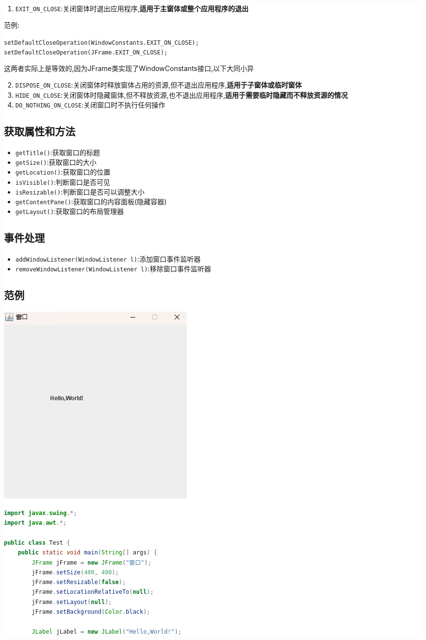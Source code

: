 1. `EXIT_ON_CLOSE`:关闭窗体时退出应用程序,**适用于主窗体或整个应用程序的退出**

范例:

`setDefaultCloseOperation(WindowConstants.EXIT_ON_CLOSE);`                  
`setDefaultCloseOperation(JFrame.EXIT_ON_CLOSE);`                   

这两者实际上是等效的,因为JFrame类实现了WindowConstants接口,以下大同小异          

2. `DISPOSE_ON_CLOSE`:关闭窗体时释放窗体占用的资源,但不退出应用程序,**适用于子窗体或临时窗体**
3. `HIDE_ON_CLOSE`:关闭窗体时隐藏窗体,但不释放资源,也不退出应用程序,**适用于需要临时隐藏而不释放资源的情况**
4. `DO_NOTHING_ON_CLOSE`:关闭窗口时不执行任何操作

## 获取属性和方法

- `getTitle()`:获取窗口的标题
- `getSize()`:获取窗口的大小
- `getLocation()`:获取窗口的位置
- `isVisible()`:判断窗口是否可见
- `isResizable()`:判断窗口是否可以调整大小
- `getContentPane()`:获取窗口的内容面板(隐藏容器)
- `getLayout()`:获取窗口的布局管理器

## 事件处理

- `addWindowListener(WindowListener l)`:添加窗口事件监听器
- `removeWindowListener(WindowListener l)`:移除窗口事件监听器

## 范例

![JFrame效果](../images/JFrame效果.png)

```java
import javax.swing.*;
import java.awt.*;

public class Test {
    public static void main(String[] args) {
        JFrame jFrame = new JFrame("窗口");
        jFrame.setSize(400, 400);
        jFrame.setResizable(false);
        jFrame.setLocationRelativeTo(null);
        jFrame.setLayout(null);
        jFrame.setBackground(Color.black);

        JLabel jLabel = new JLabel("Hello,World!");
```